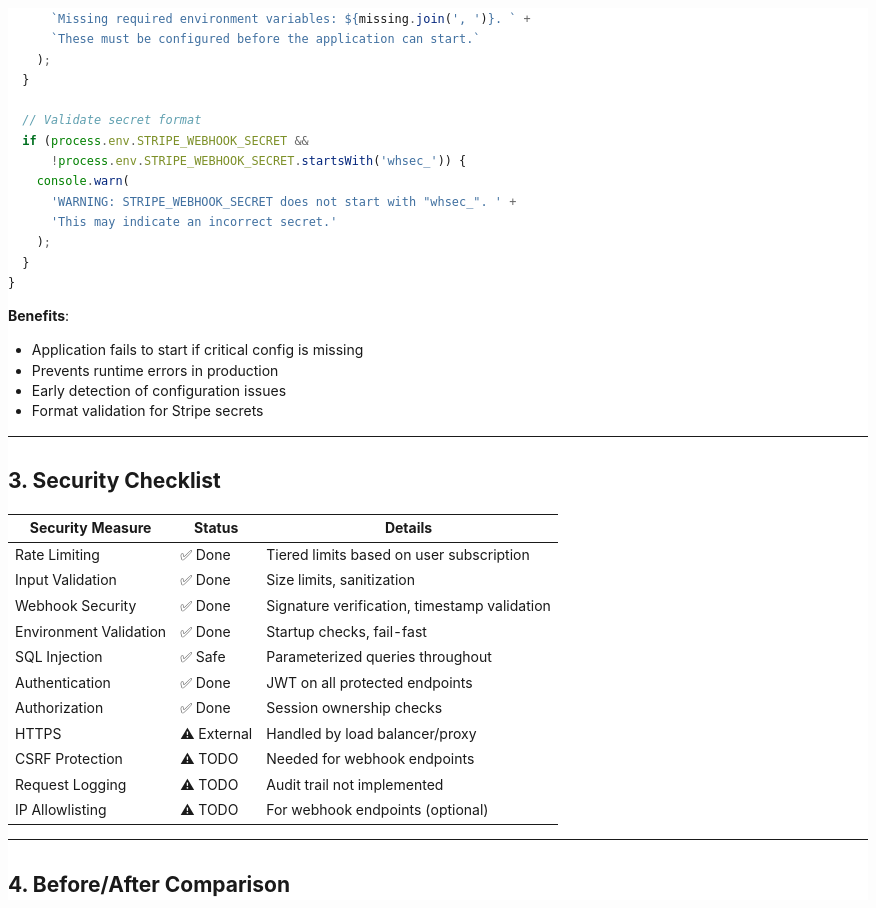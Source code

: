 ```typescript
      `Missing required environment variables: ${missing.join(', ')}. ` +
      `These must be configured before the application can start.`
    );
  }

  // Validate secret format
  if (process.env.STRIPE_WEBHOOK_SECRET &&
      !process.env.STRIPE_WEBHOOK_SECRET.startsWith('whsec_')) {
    console.warn(
      'WARNING: STRIPE_WEBHOOK_SECRET does not start with "whsec_". ' +
      'This may indicate an incorrect secret.'
    );
  }
}
```

**Benefits**:
- Application fails to start if critical config is missing
- Prevents runtime errors in production
- Early detection of configuration issues
- Format validation for Stripe secrets

---

## 3. Security Checklist

| Security Measure | Status | Details |
|------------------|--------|---------|
| Rate Limiting | ✅ Done | Tiered limits based on user subscription |
| Input Validation | ✅ Done | Size limits, sanitization |
| Webhook Security | ✅ Done | Signature verification, timestamp validation |
| Environment Validation | ✅ Done | Startup checks, fail-fast |
| SQL Injection | ✅ Safe | Parameterized queries throughout |
| Authentication | ✅ Done | JWT on all protected endpoints |
| Authorization | ✅ Done | Session ownership checks |
| HTTPS | ⚠️ External | Handled by load balancer/proxy |
| CSRF Protection | ⚠️ TODO | Needed for webhook endpoints |
| Request Logging | ⚠️ TODO | Audit trail not implemented |
| IP Allowlisting | ⚠️ TODO | For webhook endpoints (optional) |

---

## 4. Before/After Comparison
